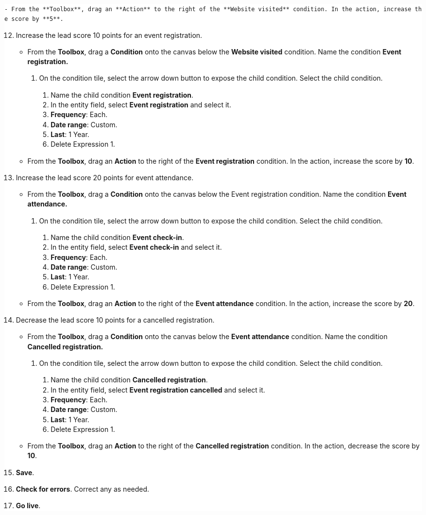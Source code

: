     - From the **Toolbox**, drag an **Action** to the right of the **Website visited** condition. In the action, increase the score by **5**.

12. Increase the lead score 10 points for an event registration.

	- From the **Toolbox**, drag a **Condition** onto the canvas below the **Website visited** condition. Name the condition **Event registration.**

		1. On the condition tile, select the arrow down button to expose the child condition. Select the child condition.

			1. Name the child condition **Event registration**.
			2. In the entity field, select **Event registration** and select it.
			3. **Frequency**: Each.
			4. **Date range**: Custom.
			5. **Last**: 1 Year.
			6. Delete Expression 1.

    - From the **Toolbox**, drag an **Action** to the right of the **Event registration** condition. In the action, increase the score by **10**.

13. Increase the lead score 20 points for event attendance.

	- From the **Toolbox**, drag a **Condition** onto the canvas below the Event registration condition. Name the condition **Event attendance.**

		1. On the condition tile, select the arrow down button to expose the child condition. Select the child condition.

			1. Name the child condition **Event check-in**.
			2. In the entity field, select **Event check-in** and select it.
			3. **Frequency**: Each.
			4. **Date range**: Custom.
			5. **Last**: 1 Year.
			6. Delete Expression 1.

    - From the **Toolbox**, drag an **Action** to the right of the **Event attendance** condition. In the action, increase the score by **20**.

14. Decrease the lead score 10 points for a cancelled registration.

	- From the **Toolbox**, drag a **Condition** onto the canvas below the **Event attendance** condition. Name the condition **Cancelled registration.**

		1. On the condition tile, select the arrow down button to expose the child condition. Select the child condition.

			1. Name the child condition **Cancelled registration**.
			2. In the entity field, select **Event registration cancelled** and select it.
			3. **Frequency**: Each.
			4. **Date range**: Custom.
			5. **Last**: 1 Year.
			6. Delete Expression 1.

    - From the **Toolbox**, drag an **Action** to the right of the **Cancelled registration** condition. In the action, decrease the score by **10**.

15. **Save**.

16. **Check for errors**. Correct any as needed.

17. **Go live**.
